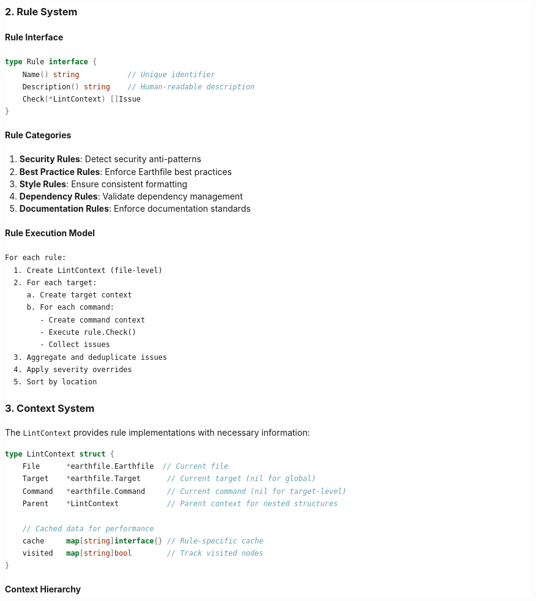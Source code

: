 ### 2. Rule System

#### Rule Interface

```go
type Rule interface {
    Name() string           // Unique identifier
    Description() string    // Human-readable description
    Check(*LintContext) []Issue
}
```

#### Rule Categories

1. **Security Rules**: Detect security anti-patterns
2. **Best Practice Rules**: Enforce Earthfile best practices
3. **Style Rules**: Ensure consistent formatting
4. **Dependency Rules**: Validate dependency management
5. **Documentation Rules**: Enforce documentation standards

#### Rule Execution Model

```
For each rule:
  1. Create LintContext (file-level)
  2. For each target:
     a. Create target context
     b. For each command:
        - Create command context
        - Execute rule.Check()
        - Collect issues
  3. Aggregate and deduplicate issues
  4. Apply severity overrides
  5. Sort by location
```

### 3. Context System

The `LintContext` provides rule implementations with necessary information:

```go
type LintContext struct {
    File      *earthfile.Earthfile  // Current file
    Target    *earthfile.Target      // Current target (nil for global)
    Command   *earthfile.Command     // Current command (nil for target-level)
    Parent    *LintContext           // Parent context for nested structures

    // Cached data for performance
    cache     map[string]interface{} // Rule-specific cache
    visited   map[string]bool        // Track visited nodes
}
```

#### Context Hierarchy
